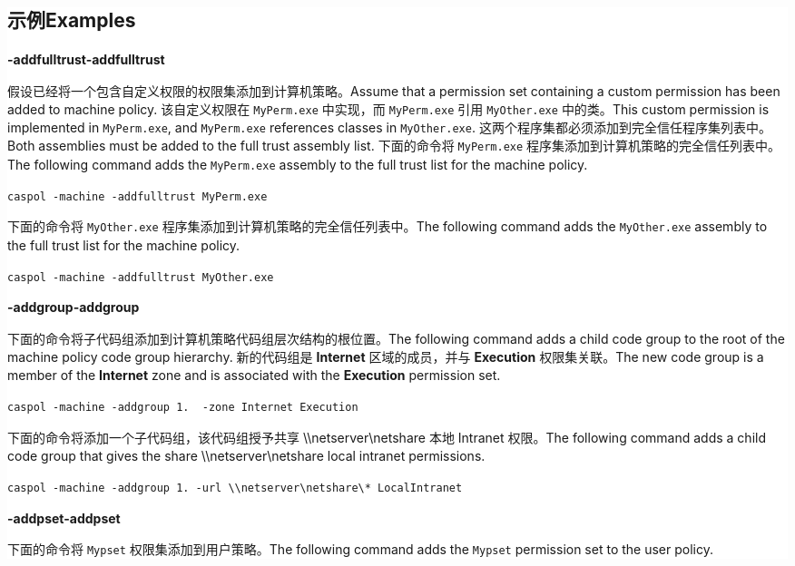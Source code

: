 ## <a name="examples"></a><span data-ttu-id="0928c-401">示例</span><span class="sxs-lookup"><span data-stu-id="0928c-401">Examples</span></span>  
 <span data-ttu-id="0928c-402">**-addfulltrust**</span><span class="sxs-lookup"><span data-stu-id="0928c-402">**-addfulltrust**</span></span>  
  
 <span data-ttu-id="0928c-403">假设已经将一个包含自定义权限的权限集添加到计算机策略。</span><span class="sxs-lookup"><span data-stu-id="0928c-403">Assume that a permission set containing a custom permission has been added to machine policy.</span></span> <span data-ttu-id="0928c-404">该自定义权限在 `MyPerm.exe` 中实现，而 `MyPerm.exe` 引用 `MyOther.exe` 中的类。</span><span class="sxs-lookup"><span data-stu-id="0928c-404">This custom permission is implemented in `MyPerm.exe`, and `MyPerm.exe` references classes in `MyOther.exe`.</span></span> <span data-ttu-id="0928c-405">这两个程序集都必须添加到完全信任程序集列表中。</span><span class="sxs-lookup"><span data-stu-id="0928c-405">Both assemblies must be added to the full trust assembly list.</span></span> <span data-ttu-id="0928c-406">下面的命令将 `MyPerm.exe` 程序集添加到计算机策略的完全信任列表中。</span><span class="sxs-lookup"><span data-stu-id="0928c-406">The following command adds the `MyPerm.exe` assembly to the full trust list for the machine policy.</span></span>  
  
```console  
caspol -machine -addfulltrust MyPerm.exe  
```  
  
 <span data-ttu-id="0928c-407">下面的命令将 `MyOther.exe` 程序集添加到计算机策略的完全信任列表中。</span><span class="sxs-lookup"><span data-stu-id="0928c-407">The following command adds the `MyOther.exe` assembly to the full trust list for the machine policy.</span></span>  
  
```console  
caspol -machine -addfulltrust MyOther.exe  
```  
  
 <span data-ttu-id="0928c-408">**-addgroup**</span><span class="sxs-lookup"><span data-stu-id="0928c-408">**-addgroup**</span></span>  
  
 <span data-ttu-id="0928c-409">下面的命令将子代码组添加到计算机策略代码组层次结构的根位置。</span><span class="sxs-lookup"><span data-stu-id="0928c-409">The following command adds a child code group to the root of the machine policy code group hierarchy.</span></span> <span data-ttu-id="0928c-410">新的代码组是 **Internet** 区域的成员，并与 **Execution** 权限集关联。</span><span class="sxs-lookup"><span data-stu-id="0928c-410">The new code group is a member of the **Internet** zone and is associated with the **Execution** permission set.</span></span>  
  
```console  
caspol -machine -addgroup 1.  -zone Internet Execution  
```  
  
 <span data-ttu-id="0928c-411">下面的命令将添加一个子代码组，该代码组授予共享 \\\netserver\netshare 本地 Intranet 权限。</span><span class="sxs-lookup"><span data-stu-id="0928c-411">The following command adds a child code group that gives the share \\\netserver\netshare local intranet permissions.</span></span>  
  
```console  
caspol -machine -addgroup 1. -url \\netserver\netshare\* LocalIntranet  
```  
  
 <span data-ttu-id="0928c-412">**-addpset**</span><span class="sxs-lookup"><span data-stu-id="0928c-412">**-addpset**</span></span>  
  
 <span data-ttu-id="0928c-413">下面的命令将 `Mypset` 权限集添加到用户策略。</span><span class="sxs-lookup"><span data-stu-id="0928c-413">The following command adds the `Mypset` permission set to the user policy.</span></span>  
  